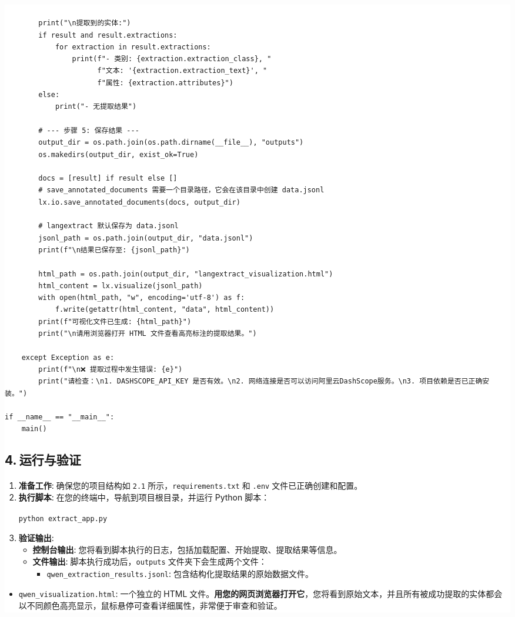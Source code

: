 ```text
        
        print("\n提取到的实体:")
        if result and result.extractions:
            for extraction in result.extractions:
                print(f"- 类别: {extraction.extraction_class}, "
                      f"文本: '{extraction.extraction_text}', "
                      f"属性: {extraction.attributes}")
        else:
            print("- 无提取结果")

        # --- 步骤 5: 保存结果 ---
        output_dir = os.path.join(os.path.dirname(__file__), "outputs")
        os.makedirs(output_dir, exist_ok=True)
        
        docs = [result] if result else []
        # save_annotated_documents 需要一个目录路径，它会在该目录中创建 data.jsonl
        lx.io.save_annotated_documents(docs, output_dir)
        
        # langextract 默认保存为 data.jsonl
        jsonl_path = os.path.join(output_dir, "data.jsonl")
        print(f"\n结果已保存至: {jsonl_path}")

        html_path = os.path.join(output_dir, "langextract_visualization.html")
        html_content = lx.visualize(jsonl_path)
        with open(html_path, "w", encoding='utf-8') as f:
            f.write(getattr(html_content, "data", html_content))
        print(f"可视化文件已生成: {html_path}")
        print("\n请用浏览器打开 HTML 文件查看高亮标注的提取结果。")
        
    except Exception as e:
        print(f"\n❌ 提取过程中发生错误: {e}")
        print("请检查：\n1. DASHSCOPE_API_KEY 是否有效。\n2. 网络连接是否可以访问阿里云DashScope服务。\n3. 项目依赖是否已正确安装。")

if __name__ == "__main__":
    main()
```

## 4. 运行与验证

1.  **准备工作**: 确保您的项目结构如 `2.1` 所示，`requirements.txt` 和 `.env` 文件已正确创建和配置。
2.  **执行脚本**: 在您的终端中，导航到项目根目录，并运行 Python 脚本：
    ```bash
    python extract_app.py
    ```
3.  **验证输出**:
    *   **控制台输出**: 您将看到脚本执行的日志，包括加载配置、开始提取、提取结果等信息。
    *   **文件输出**: 脚本执行成功后，`outputs` 文件夹下会生成两个文件：
        *   `qwen_extraction_results.jsonl`: 包含结构化提取结果的原始数据文件。
*   `qwen_visualization.html`: 一个独立的 HTML 文件。**用您的网页浏览器打开它**，您将看到原始文本，并且所有被成功提取的实体都会以不同颜色高亮显示，鼠标悬停可查看详细属性，非常便于审查和验证。
